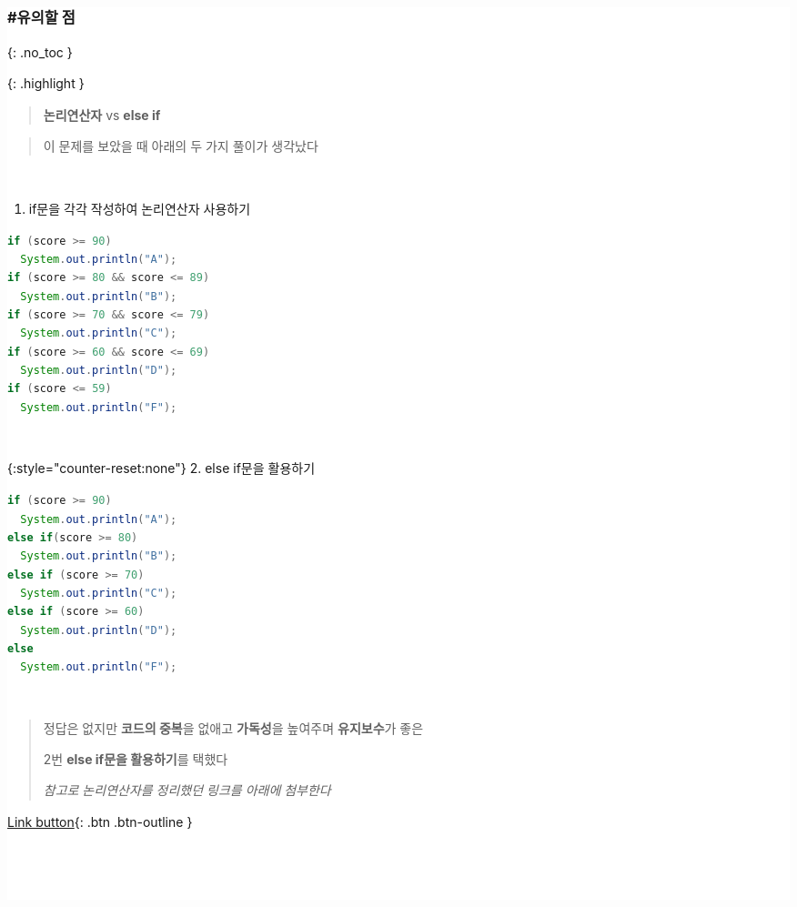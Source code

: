 
### #유의할 점
{: .no_toc }

{: .highlight }
> **논리연산자** vs **else if**

> 이 문제를 보았을 때 아래의 두 가지 풀이가 생각났다

<br/>

1. if문을 각각 작성하여 논리연산자 사용하기

```java
if (score >= 90) 
  System.out.println("A");
if (score >= 80 && score <= 89)
  System.out.println("B");
if (score >= 70 && score <= 79)
  System.out.println("C");
if (score >= 60 && score <= 69)
  System.out.println("D");
if (score <= 59)
  System.out.println("F");
```

<br/>

{:style="counter-reset:none"}
2. else if문을 활용하기

```java
if (score >= 90) 
  System.out.println("A");
else if(score >= 80)
  System.out.println("B");
else if (score >= 70)
  System.out.println("C");
else if (score >= 60)
  System.out.println("D");
else
  System.out.println("F");
```

<br/>

> 정답은 없지만 **코드의 중복**을 없애고 **가독성**을 높여주며 **유지보수**가 좋은
>
> 2번 **else if문을 활용하기**를 택했다
>
> _참고로 논리연산자를 정리했던 링크를 아래에 첨부한다_


[Link button](https://jgoo99.github.io/docs/programing.md/java.md/operator/#4-%EB%85%BC%EB%A6%AC-%EC%97%B0%EC%82%B0%EC%9E%90){: .btn .btn-outline }

<br/><br/><br/>
